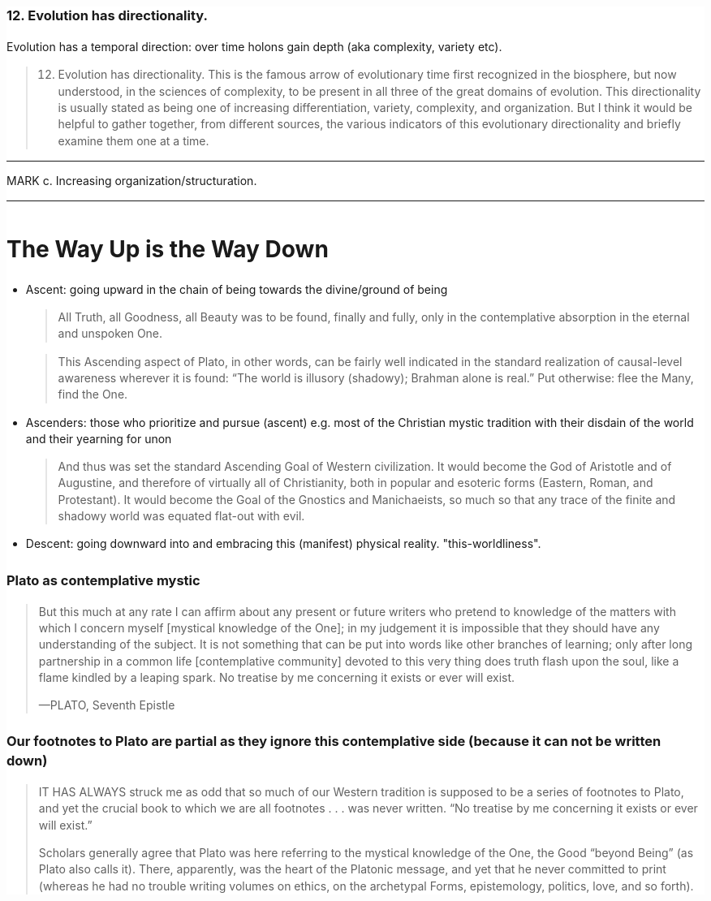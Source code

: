 ### 12. Evolution has directionality.

Evolution has a temporal direction: over time holons gain depth (aka complexity, variety etc).

> 12. Evolution has directionality. This is the famous arrow of evolutionary time first recognized in the biosphere, but now understood, in the sciences of complexity, to be present in all three of the great domains of evolution. This directionality is usually stated as being one of increasing differentiation, variety, complexity, and organization. But I think it would be helpful to gather together, from different sources, the various indicators of this evolutionary directionality and briefly examine them one at a time.

---

MARK c. Increasing organization/structuration.

---

# The Way Up is the Way Down

* Ascent: going upward in the chain of being towards the divine/ground of being
  > All Truth, all Goodness, all Beauty was to be found, finally and fully, only in the contemplative absorption in the eternal and unspoken One.

  > This Ascending aspect of Plato, in other words, can be fairly well indicated in the standard realization of causal-level awareness wherever it is found: “The world is illusory (shadowy); Brahman alone is real.” Put otherwise: flee the Many, find the One.
* Ascenders: those who prioritize and pursue (ascent) e.g. most of the Christian mystic tradition with their disdain of the world and their yearning for unon

  > And thus was set the standard Ascending Goal of Western civilization. It would become the God of Aristotle and of Augustine, and therefore of virtually all of Christianity, both in popular and esoteric forms (Eastern, Roman, and Protestant). It would become the Goal of the Gnostics and Manichaeists, so much so that any trace of the finite and shadowy world was equated flat-out with evil.
* Descent: going downward into and embracing this (manifest) physical reality. "this-worldliness".

### Plato as contemplative mystic

> But this much at any rate I can affirm about any present or future writers who pretend to knowledge of the matters with which I concern myself [mystical knowledge of the One]; in my judgement it is impossible that they should have any understanding of the subject. It is not something that can be put into words like other branches of learning; only after long partnership in a common life [contemplative community] devoted to this very thing does truth flash upon the soul, like a flame kindled by a leaping spark. No treatise by me concerning it exists or ever will exist.
>
> —PLATO, Seventh Epistle

### Our footnotes to Plato are partial as they ignore this contemplative side (because it can not be written down)

> IT HAS ALWAYS struck me as odd that so much of our Western tradition is supposed to be a series of footnotes to Plato, and yet the crucial book to which we are all footnotes . . . was never written. “No treatise by me concerning it exists or ever will exist.”
>
> Scholars generally agree that Plato was here referring to the mystical knowledge of the One, the Good “beyond Being” (as Plato also calls it). There, apparently, was the heart of the Platonic message, and yet that he never committed to print (whereas he had no trouble writing volumes on ethics, on the archetypal Forms, epistemology, politics, love, and so forth).


[^2]: Excerpted here: